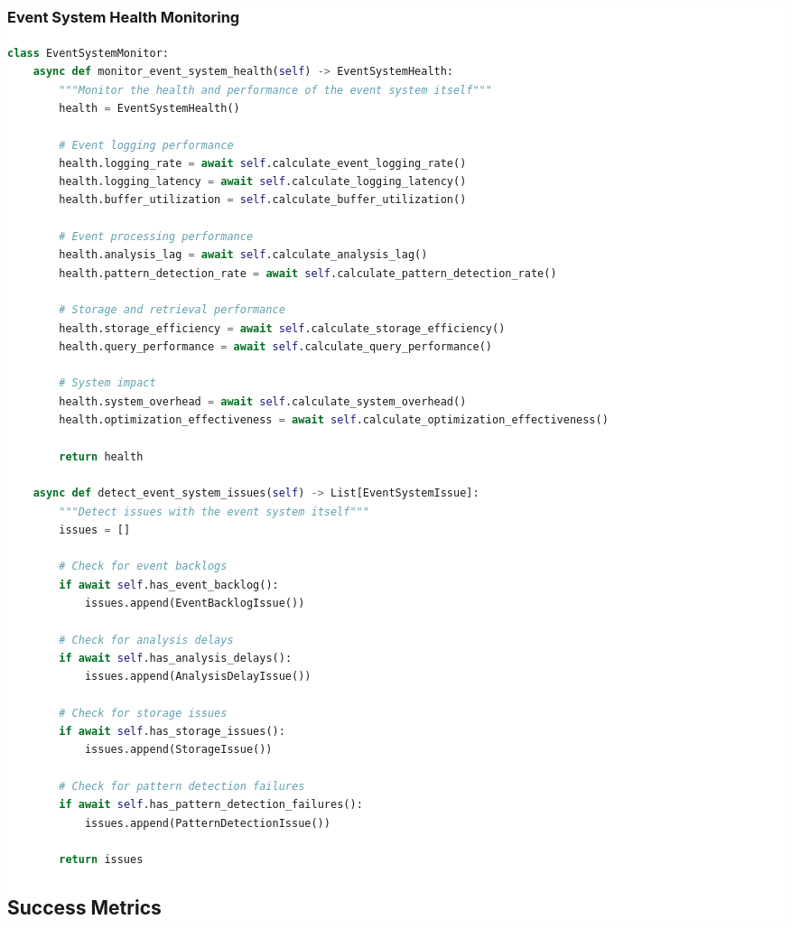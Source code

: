 ### Event System Health Monitoring
```python
class EventSystemMonitor:
    async def monitor_event_system_health(self) -> EventSystemHealth:
        """Monitor the health and performance of the event system itself"""
        health = EventSystemHealth()
        
        # Event logging performance
        health.logging_rate = await self.calculate_event_logging_rate()
        health.logging_latency = await self.calculate_logging_latency()
        health.buffer_utilization = self.calculate_buffer_utilization()
        
        # Event processing performance
        health.analysis_lag = await self.calculate_analysis_lag()
        health.pattern_detection_rate = await self.calculate_pattern_detection_rate()
        
        # Storage and retrieval performance
        health.storage_efficiency = await self.calculate_storage_efficiency()
        health.query_performance = await self.calculate_query_performance()
        
        # System impact
        health.system_overhead = await self.calculate_system_overhead()
        health.optimization_effectiveness = await self.calculate_optimization_effectiveness()
        
        return health
        
    async def detect_event_system_issues(self) -> List[EventSystemIssue]:
        """Detect issues with the event system itself"""
        issues = []
        
        # Check for event backlogs
        if await self.has_event_backlog():
            issues.append(EventBacklogIssue())
            
        # Check for analysis delays
        if await self.has_analysis_delays():
            issues.append(AnalysisDelayIssue())
            
        # Check for storage issues
        if await self.has_storage_issues():
            issues.append(StorageIssue())
            
        # Check for pattern detection failures
        if await self.has_pattern_detection_failures():
            issues.append(PatternDetectionIssue())
            
        return issues
```

## Success Metrics
